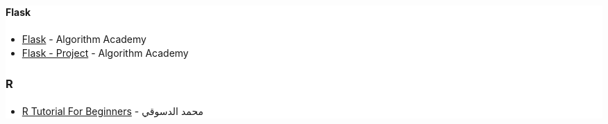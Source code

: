 #### Flask

- [Flask](https://www.youtube.com/playlist?list=PLfDx4cQoUNObFOYvkcNQG8arJX95TRE47) - Algorithm Academy
- [Flask - Project](https://www.youtube.com/playlist?list=PLfDx4cQoUNObli30BibPgVr_9JDDJ_0mZ) - Algorithm Academy

### R

- [R Tutorial For Beginners](https://www.youtube.com/playlist?list=PL1DUmTEdeA6LKTMW3wrlT3GiFMCL_r_Sn) - محمد الدسوقي
